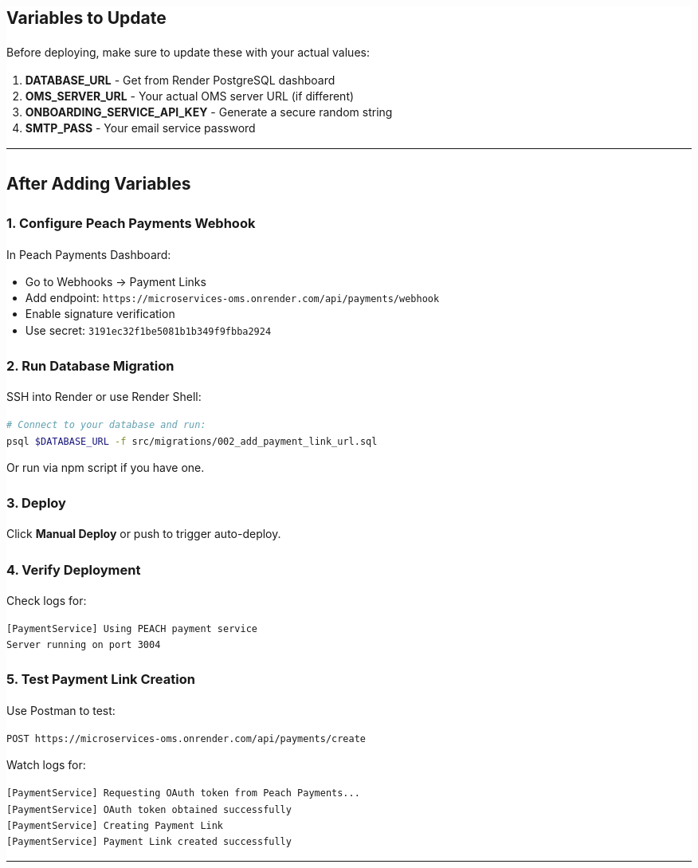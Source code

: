 
## Variables to Update

Before deploying, make sure to update these with your actual values:

1. **DATABASE_URL** - Get from Render PostgreSQL dashboard
2. **OMS_SERVER_URL** - Your actual OMS server URL (if different)
3. **ONBOARDING_SERVICE_API_KEY** - Generate a secure random string
4. **SMTP_PASS** - Your email service password

---

## After Adding Variables

### 1. Configure Peach Payments Webhook

In Peach Payments Dashboard:
- Go to Webhooks → Payment Links
- Add endpoint: `https://microservices-oms.onrender.com/api/payments/webhook`
- Enable signature verification
- Use secret: `3191ec32f1be5081b1b349f9fbba2924`

### 2. Run Database Migration

SSH into Render or use Render Shell:

```bash
# Connect to your database and run:
psql $DATABASE_URL -f src/migrations/002_add_payment_link_url.sql
```

Or run via npm script if you have one.

### 3. Deploy

Click **Manual Deploy** or push to trigger auto-deploy.

### 4. Verify Deployment

Check logs for:
```
[PaymentService] Using PEACH payment service
Server running on port 3004
```

### 5. Test Payment Link Creation

Use Postman to test:
```
POST https://microservices-oms.onrender.com/api/payments/create
```

Watch logs for:
```
[PaymentService] Requesting OAuth token from Peach Payments...
[PaymentService] OAuth token obtained successfully
[PaymentService] Creating Payment Link
[PaymentService] Payment Link created successfully
```

---